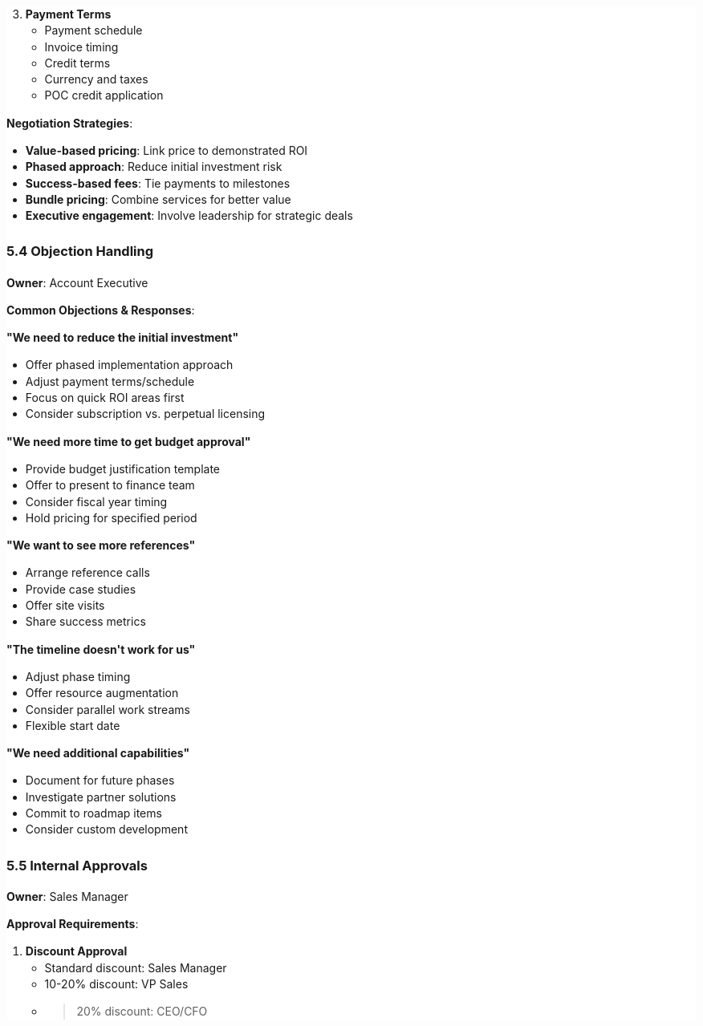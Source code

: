 3. **Payment Terms**
   - Payment schedule
   - Invoice timing
   - Credit terms
   - Currency and taxes
   - POC credit application

**Negotiation Strategies**:
- **Value-based pricing**: Link price to demonstrated ROI
- **Phased approach**: Reduce initial investment risk
- **Success-based fees**: Tie payments to milestones
- **Bundle pricing**: Combine services for better value
- **Executive engagement**: Involve leadership for strategic deals

### 5.4 Objection Handling
**Owner**: Account Executive

**Common Objections & Responses**:

**"We need to reduce the initial investment"**
- Offer phased implementation approach
- Adjust payment terms/schedule
- Focus on quick ROI areas first
- Consider subscription vs. perpetual licensing

**"We need more time to get budget approval"**
- Provide budget justification template
- Offer to present to finance team
- Consider fiscal year timing
- Hold pricing for specified period

**"We want to see more references"**
- Arrange reference calls
- Provide case studies
- Offer site visits
- Share success metrics

**"The timeline doesn't work for us"**
- Adjust phase timing
- Offer resource augmentation
- Consider parallel work streams
- Flexible start date

**"We need additional capabilities"**
- Document for future phases
- Investigate partner solutions
- Commit to roadmap items
- Consider custom development

### 5.5 Internal Approvals
**Owner**: Sales Manager

**Approval Requirements**:
1. **Discount Approval**
   - Standard discount: Sales Manager
   - 10-20% discount: VP Sales
   - >20% discount: CEO/CFO
